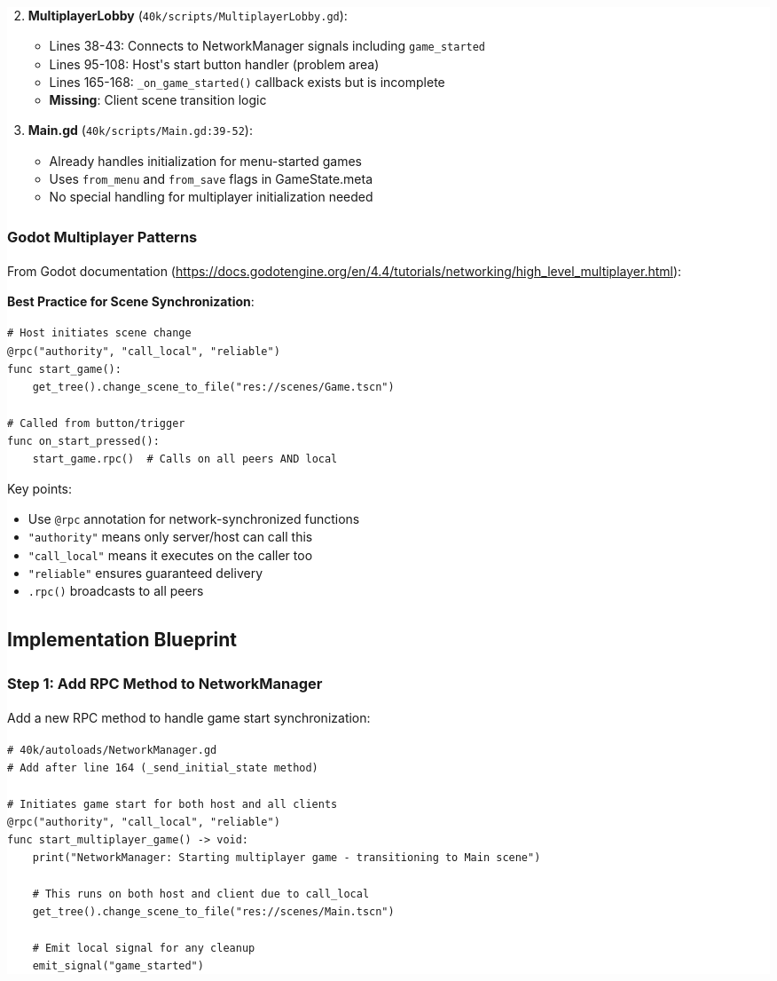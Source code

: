 2. **MultiplayerLobby** (`40k/scripts/MultiplayerLobby.gd`):
   - Lines 38-43: Connects to NetworkManager signals including `game_started`
   - Lines 95-108: Host's start button handler (problem area)
   - Lines 165-168: `_on_game_started()` callback exists but is incomplete
   - **Missing**: Client scene transition logic

3. **Main.gd** (`40k/scripts/Main.gd:39-52`):
   - Already handles initialization for menu-started games
   - Uses `from_menu` and `from_save` flags in GameState.meta
   - No special handling for multiplayer initialization needed

### Godot Multiplayer Patterns

From Godot documentation (https://docs.godotengine.org/en/4.4/tutorials/networking/high_level_multiplayer.html):

**Best Practice for Scene Synchronization**:
```gdscript
# Host initiates scene change
@rpc("authority", "call_local", "reliable")
func start_game():
    get_tree().change_scene_to_file("res://scenes/Game.tscn")

# Called from button/trigger
func on_start_pressed():
    start_game.rpc()  # Calls on all peers AND local
```

Key points:
- Use `@rpc` annotation for network-synchronized functions
- `"authority"` means only server/host can call this
- `"call_local"` means it executes on the caller too
- `"reliable"` ensures guaranteed delivery
- `.rpc()` broadcasts to all peers

## Implementation Blueprint

### Step 1: Add RPC Method to NetworkManager

Add a new RPC method to handle game start synchronization:

```gdscript
# 40k/autoloads/NetworkManager.gd
# Add after line 164 (_send_initial_state method)

# Initiates game start for both host and all clients
@rpc("authority", "call_local", "reliable")
func start_multiplayer_game() -> void:
	print("NetworkManager: Starting multiplayer game - transitioning to Main scene")

	# This runs on both host and client due to call_local
	get_tree().change_scene_to_file("res://scenes/Main.tscn")

	# Emit local signal for any cleanup
	emit_signal("game_started")
```
